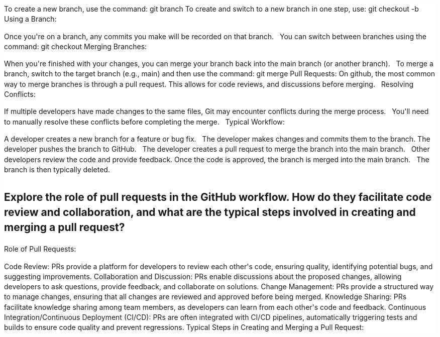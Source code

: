 To create a new branch, use the command: git branch <branch-name>
To create and switch to a new branch in one step, use: git checkout -b <branch-name>
Using a Branch:

Once you're on a branch, any commits you make will be recorded on that branch.   
You can switch between branches using the command: git checkout <branch-name>
Merging Branches:

When you're finished with your changes, you can merge your branch back into the main branch (or another branch).   
To merge a branch, switch to the target branch (e.g., main) and then use the command: git merge <branch-name>
Pull Requests:
On github, the most common way to merge branches is through a pull request.
This allows for code reviews, and discussions before merging.   
Resolving Conflicts:

If multiple developers have made changes to the same files, Git may encounter conflicts during the merge process.   
You'll need to manually resolve these conflicts before completing the merge.   
Typical Workflow:

A developer creates a new branch for a feature or bug fix.   
The developer makes changes and commits them to the branch.
The developer pushes the branch to GitHub.   
The developer creates a pull request to merge the branch into the main branch.   
Other developers review the code and provide feedback.
Once the code is approved, the branch is merged into the main branch.   
The branch is then typically deleted.

## Explore the role of pull requests in the GitHub workflow. How do they facilitate code review and collaboration, and what are the typical steps involved in creating and merging a pull request?
Role of Pull Requests:

Code Review:
PRs provide a platform for developers to review each other's code, ensuring quality, identifying potential bugs, and suggesting improvements.
Collaboration and Discussion:
PRs enable discussions about the proposed changes, allowing developers to ask questions, provide feedback, and collaborate on solutions.
Change Management:
PRs provide a structured way to manage changes, ensuring that all changes are reviewed and approved before being merged.
Knowledge Sharing:
PRs facilitate knowledge sharing among team members, as developers can learn from each other's code and feedback.
Continuous Integration/Continuous Deployment (CI/CD):
PRs are often integrated with CI/CD pipelines, automatically triggering tests and builds to ensure code quality and prevent regressions.
Typical Steps in Creating and Merging a Pull Request:
